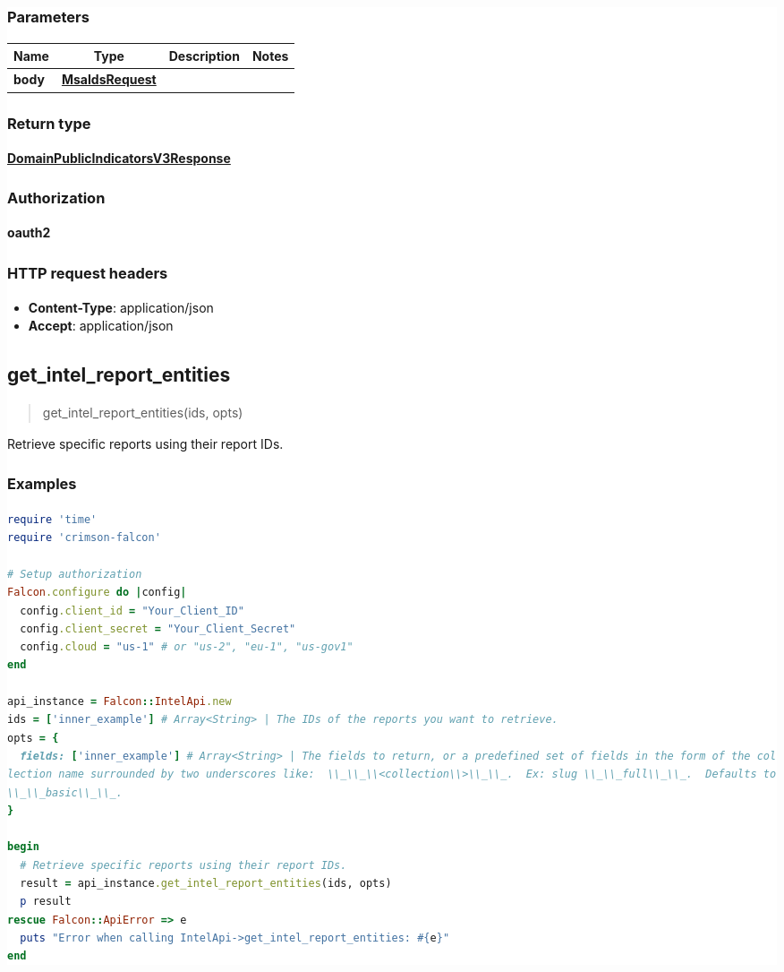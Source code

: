 ### Parameters

| Name | Type | Description | Notes |
| ---- | ---- | ----------- | ----- |
| **body** | [**MsaIdsRequest**](MsaIdsRequest.md) |  |  |

### Return type

[**DomainPublicIndicatorsV3Response**](DomainPublicIndicatorsV3Response.md)

### Authorization

**oauth2**

### HTTP request headers

- **Content-Type**: application/json
- **Accept**: application/json


## get_intel_report_entities

> <DomainNewsResponse> get_intel_report_entities(ids, opts)

Retrieve specific reports using their report IDs.

### Examples

```ruby
require 'time'
require 'crimson-falcon'

# Setup authorization
Falcon.configure do |config|
  config.client_id = "Your_Client_ID"
  config.client_secret = "Your_Client_Secret"
  config.cloud = "us-1" # or "us-2", "eu-1", "us-gov1"
end

api_instance = Falcon::IntelApi.new
ids = ['inner_example'] # Array<String> | The IDs of the reports you want to retrieve.
opts = {
  fields: ['inner_example'] # Array<String> | The fields to return, or a predefined set of fields in the form of the collection name surrounded by two underscores like:  \\_\\_\\<collection\\>\\_\\_.  Ex: slug \\_\\_full\\_\\_.  Defaults to \\_\\_basic\\_\\_.
}

begin
  # Retrieve specific reports using their report IDs.
  result = api_instance.get_intel_report_entities(ids, opts)
  p result
rescue Falcon::ApiError => e
  puts "Error when calling IntelApi->get_intel_report_entities: #{e}"
end
```
